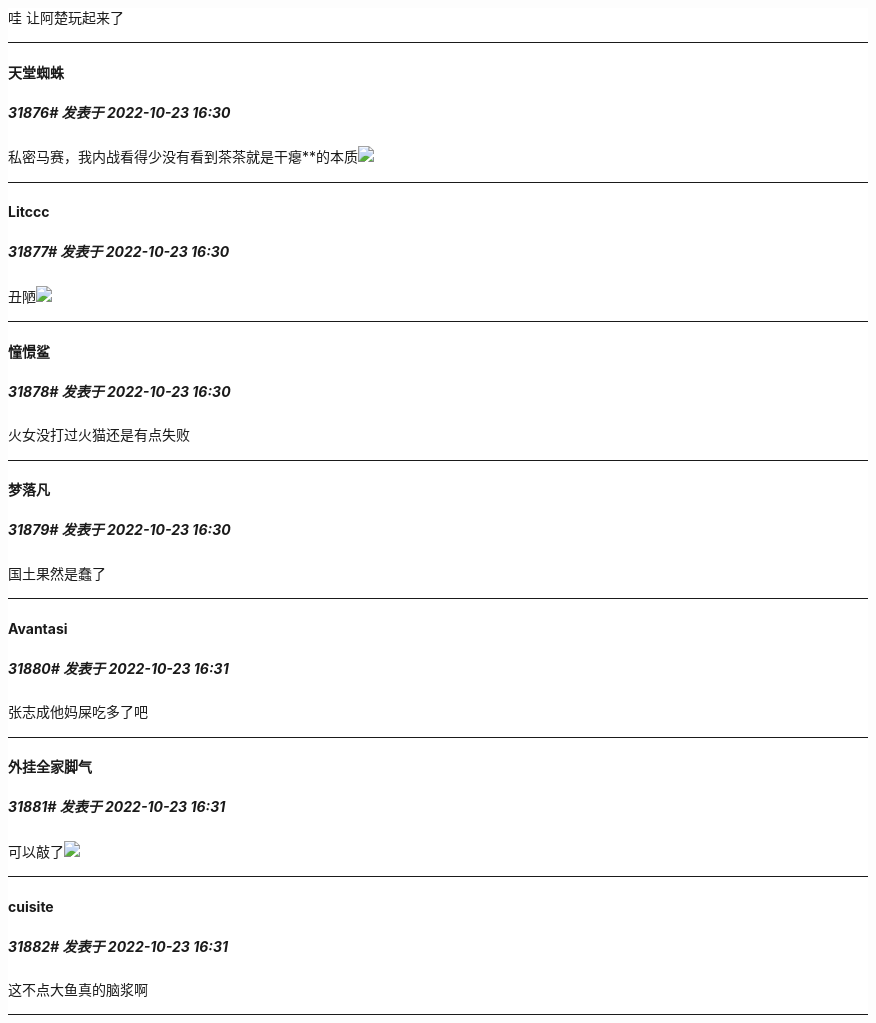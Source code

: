 哇 让阿楚玩起来了

*****

####  天堂蜘蛛  
##### 31876#       发表于 2022-10-23 16:30

私密马赛，我内战看得少没有看到茶茶就是干瘪**的本质<img src="https://static.saraba1st.com/image/smiley/face2017/166.png" referrerpolicy="no-referrer">

*****

####  Litccc  
##### 31877#       发表于 2022-10-23 16:30

丑陋<img src="https://static.saraba1st.com/image/smiley/face2017/217.gif" referrerpolicy="no-referrer">

*****

####  憧憬鲨  
##### 31878#       发表于 2022-10-23 16:30

火女没打过火猫还是有点失败

*****

####  梦落凡  
##### 31879#       发表于 2022-10-23 16:30

国土果然是蠢了



*****

####  Avantasi  
##### 31880#       发表于 2022-10-23 16:31

张志成他妈屎吃多了吧

*****

####  外挂全家脚气  
##### 31881#       发表于 2022-10-23 16:31

可以敲了<img src="https://static.saraba1st.com/image/smiley/face2017/067.png" referrerpolicy="no-referrer">

*****

####  cuisite  
##### 31882#       发表于 2022-10-23 16:31

这不点大鱼真的脑浆啊

*****

